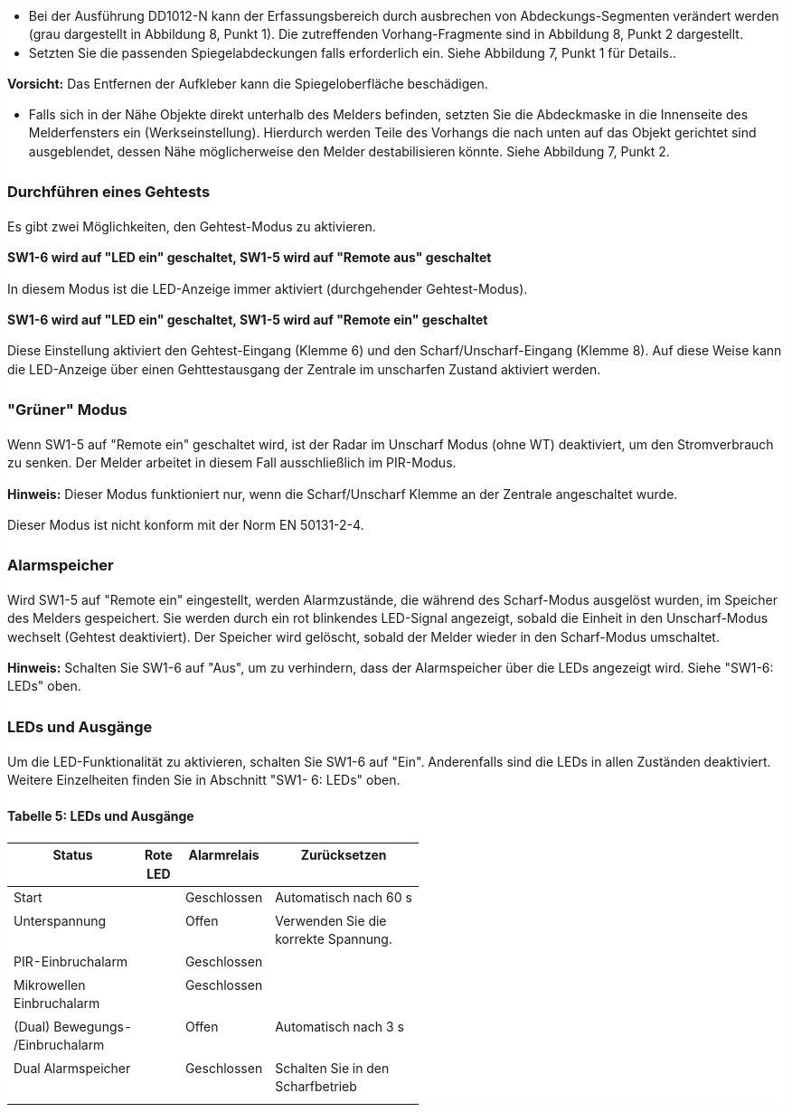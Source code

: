 - Bei der Ausführung DD1012-N kann der Erfassungsbereich durch ausbrechen von Abdeckungs-Segmenten verändert werden (grau dargestellt in Abbildung 8, Punkt 1). Die zutreffenden Vorhang-Fragmente sind in Abbildung 8, Punkt 2 dargestellt.
- Setzten Sie die passenden Spiegelabdeckungen falls erforderlich ein. Siehe Abbildung 7, Punkt 1 für Details..

**Vorsicht:** Das Entfernen der Aufkleber kann die Spiegeloberfläche beschädigen.

- Falls sich in der Nähe Objekte direkt unterhalb des Melders befinden, setzten Sie die Abdeckmaske in die Innenseite des Melderfensters ein (Werkseinstellung). Hierdurch werden Teile des Vorhangs die nach unten auf das Objekt gerichtet sind ausgeblendet, dessen Nähe möglicherweise den Melder destabilisieren könnte. Siehe Abbildung 7, Punkt 2.
### **Durchführen eines Gehtests**

Es gibt zwei Möglichkeiten, den Gehtest-Modus zu aktivieren.

**SW1-6 wird auf "LED ein" geschaltet, SW1-5 wird auf "Remote aus" geschaltet**

In diesem Modus ist die LED-Anzeige immer aktiviert (durchgehender Gehtest-Modus).

**SW1-6 wird auf "LED ein" geschaltet, SW1-5 wird auf "Remote ein" geschaltet**

Diese Einstellung aktiviert den Gehtest-Eingang (Klemme 6) und den Scharf/Unscharf-Eingang (Klemme 8). Auf diese Weise kann die LED-Anzeige über einen Gehttestausgang der Zentrale im unscharfen Zustand aktiviert werden.

### **"Grüner" Modus**

Wenn SW1-5 auf "Remote ein" geschaltet wird, ist der Radar im Unscharf Modus (ohne WT) deaktiviert, um den Stromverbrauch zu senken. Der Melder arbeitet in diesem Fall ausschließlich im PIR-Modus.

**Hinweis:** Dieser Modus funktioniert nur, wenn die Scharf/Unscharf Klemme an der Zentrale angeschaltet wurde.

Dieser Modus ist nicht konform mit der Norm EN 50131-2-4.

### **Alarmspeicher**

Wird SW1-5 auf "Remote ein" eingestellt, werden Alarmzustände, die während des Scharf-Modus ausgelöst wurden, im Speicher des Melders gespeichert. Sie werden durch ein rot blinkendes LED-Signal angezeigt, sobald die Einheit in den Unscharf-Modus wechselt (Gehtest deaktiviert). Der Speicher wird gelöscht, sobald der Melder wieder in den Scharf-Modus umschaltet.

**Hinweis:** Schalten Sie SW1-6 auf "Aus", um zu verhindern, dass der Alarmspeicher über die LEDs angezeigt wird. Siehe "SW1-6: LEDs" oben.

### **LEDs und Ausgänge**

Um die LED-Funktionalität zu aktivieren, schalten Sie SW1-6 auf "Ein". Anderenfalls sind die LEDs in allen Zuständen deaktiviert. Weitere Einzelheiten finden Sie in Abschnitt "SW1- 6: LEDs" oben.

#### **Tabelle 5: LEDs und Ausgänge**

| Status                              | Rote<br>LED | Alarmrelais | Zurücksetzen                            |
|-------------------------------------|-------------|-------------|-----------------------------------------|
| Start                               |             | Geschlossen | Automatisch nach 60 s                   |
| Unterspannung                       |             | Offen       | Verwenden Sie die<br>korrekte Spannung. |
| PIR-Einbruchalarm                   |             | Geschlossen |                                         |
| Mikrowellen<br>Einbruchalarm        |             | Geschlossen |                                         |
| (Dual) Bewegungs-<br>/Einbruchalarm |             | Offen       | Automatisch nach 3 s                    |
| Dual Alarmspeicher                  |             | Geschlossen | Schalten Sie in den<br>Scharfbetrieb    |
|                                     |             |             |                                         |
